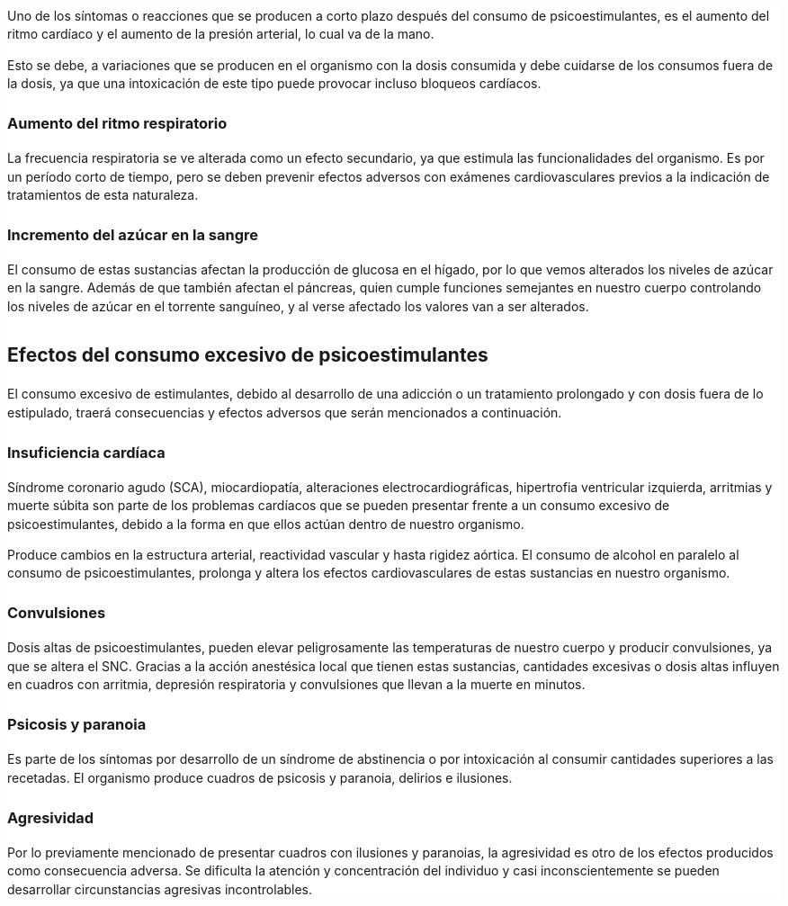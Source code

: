 Uno de los síntomas o reacciones que se producen a corto plazo después del consumo de psicoestimulantes, es el aumento del ritmo cardíaco y el aumento de la presión arterial, lo cual va de la mano.

Esto se debe, a variaciones que se producen en el organismo con la dosis consumida y debe cuidarse de los consumos fuera de la dosis, ya que una intoxicación de este tipo puede provocar incluso bloqueos cardíacos.

### Aumento del ritmo respiratorio

La frecuencia respiratoria se ve alterada como un efecto secundario, ya que estimula las funcionalidades del organismo. Es por un período corto de tiempo, pero se deben prevenir efectos adversos con exámenes cardiovasculares previos a la indicación de tratamientos de esta naturaleza.

### Incremento del azúcar en la sangre

El consumo de estas sustancias afectan la producción de glucosa en el hígado, por lo que vemos alterados los niveles de azúcar en la sangre. Además de que también afectan el páncreas, quien cumple funciones semejantes en nuestro cuerpo controlando los niveles de azúcar en el torrente sanguíneo, y al verse afectado los valores van a ser alterados.

## Efectos del consumo excesivo de psicoestimulantes

El consumo excesivo de estimulantes, debido al desarrollo de una adicción o un tratamiento prolongado y con dosis fuera de lo estipulado, traerá consecuencias y efectos adversos que serán mencionados a continuación.

### Insuficiencia cardíaca

Síndrome coronario agudo (SCA), miocardiopatía, alteraciones electrocardiográficas, hipertrofia ventricular izquierda, arritmias y muerte súbita son parte de los problemas cardíacos que se pueden presentar frente a un consumo excesivo de psicoestimulantes, debido a la forma en que ellos actúan dentro de nuestro organismo.

Produce cambios en la estructura arterial, reactividad vascular y hasta rigidez aórtica. El consumo de alcohol en paralelo al consumo de psicoestimulantes, prolonga y altera los efectos cardiovasculares de estas sustancias en nuestro organismo.

### Convulsiones

Dosis altas de psicoestimulantes, pueden elevar peligrosamente las temperaturas de nuestro cuerpo y producir convulsiones, ya que se altera el SNC. Gracias a la acción anestésica local que tienen estas sustancias, cantidades excesivas o dosis altas influyen en cuadros con arritmia, depresión respiratoria y convulsiones que llevan a la muerte en minutos.

### Psicosis y paranoia

Es parte de los síntomas por desarrollo de un síndrome de abstinencia o por intoxicación al consumir cantidades superiores a las recetadas. El organismo produce cuadros de psicosis y paranoia, delirios e ilusiones.

### Agresividad

Por lo previamente mencionado de presentar cuadros con ilusiones y paranoias, la agresividad es otro de los efectos producidos como consecuencia adversa. Se dificulta la atención y concentración del individuo y casi inconscientemente se pueden desarrollar circunstancias agresivas incontrolables.
